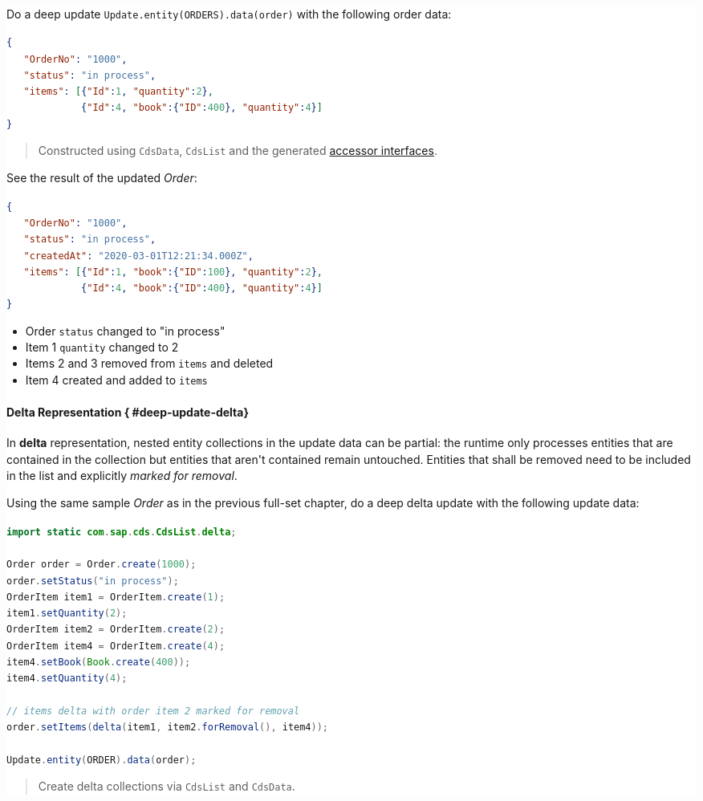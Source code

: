 Do a deep update `Update.entity(ORDERS).data(order)` with the following order data:

```json
{
   "OrderNo": "1000",
   "status": "in process",
   "items": [{"Id":1, "quantity":2},
             {"Id":4, "book":{"ID":400}, "quantity":4}]
}
```
> Constructed using `CdsData`, `CdsList` and the generated [accessor interfaces](../cds-data#typed-access).

See the result of the updated *Order*:

```json
{
   "OrderNo": "1000",
   "status": "in process",
   "createdAt": "2020-03-01T12:21:34.000Z",
   "items": [{"Id":1, "book":{"ID":100}, "quantity":2},
             {"Id":4, "book":{"ID":400}, "quantity":4}]
}
```

- Order `status` changed to "in process"
- Item 1 `quantity` changed to 2
- Items 2 and 3 removed from `items` and deleted
- Item 4 created and added to `items`


#### Delta Representation { #deep-update-delta}

In **delta** representation, nested entity collections in the update data can be partial: the runtime only processes entities that are contained in the collection but entities that aren't contained remain untouched.
Entities that shall be removed need to be included in the list and explicitly _marked for removal_.

Using the same sample _Order_ as in the previous full-set chapter, do a deep delta update with the following update data:

```java
import static com.sap.cds.CdsList.delta;

Order order = Order.create(1000);
order.setStatus("in process");
OrderItem item1 = OrderItem.create(1);
item1.setQuantity(2);
OrderItem item2 = OrderItem.create(2);
OrderItem item4 = OrderItem.create(4);
item4.setBook(Book.create(400));
item4.setQuantity(4);

// items delta with order item 2 marked for removal
order.setItems(delta(item1, item2.forRemoval(), item4));

Update.entity(ORDER).data(order);
```
> Create delta collections via `CdsList` and `CdsData`.
